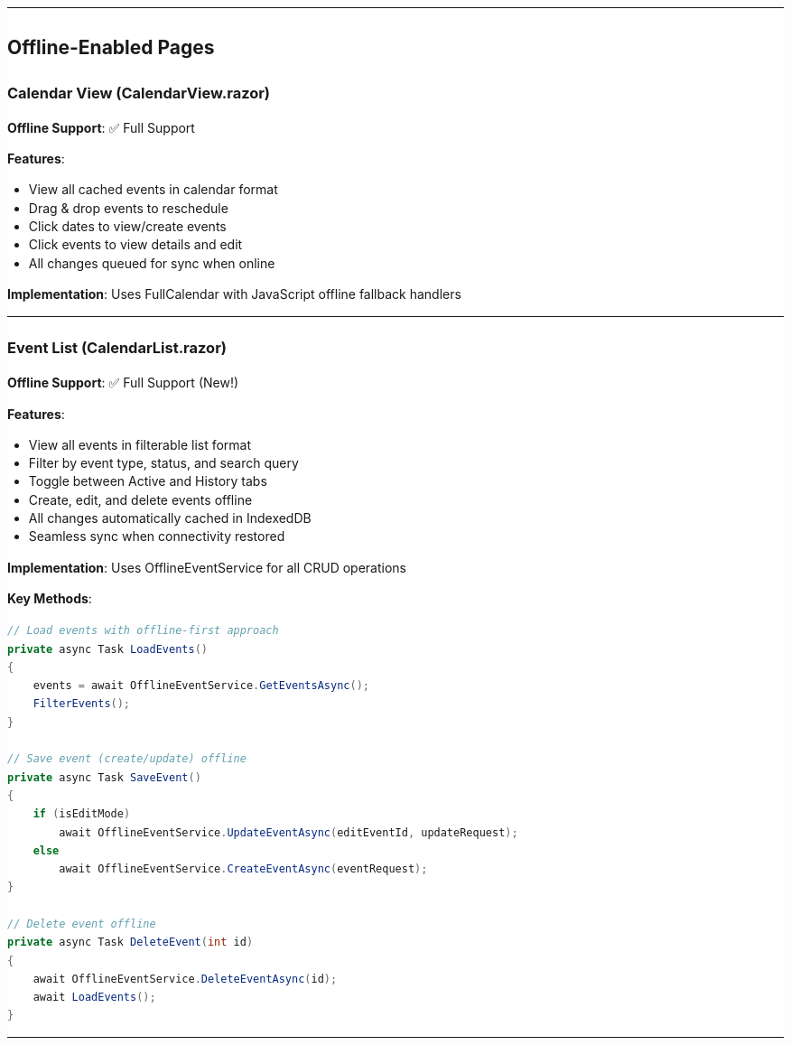 ```csharp
```

---

## Offline-Enabled Pages

### Calendar View (CalendarView.razor)
**Offline Support**: ✅ Full Support

**Features**:
- View all cached events in calendar format
- Drag & drop events to reschedule
- Click dates to view/create events
- Click events to view details and edit
- All changes queued for sync when online

**Implementation**: Uses FullCalendar with JavaScript offline fallback handlers

---

### Event List (CalendarList.razor)
**Offline Support**: ✅ Full Support (New!)

**Features**:
- View all events in filterable list format
- Filter by event type, status, and search query
- Toggle between Active and History tabs
- Create, edit, and delete events offline
- All changes automatically cached in IndexedDB
- Seamless sync when connectivity restored

**Implementation**: Uses OfflineEventService for all CRUD operations

**Key Methods**:
```csharp
// Load events with offline-first approach
private async Task LoadEvents()
{
    events = await OfflineEventService.GetEventsAsync();
    FilterEvents();
}

// Save event (create/update) offline
private async Task SaveEvent()
{
    if (isEditMode)
        await OfflineEventService.UpdateEventAsync(editEventId, updateRequest);
    else
        await OfflineEventService.CreateEventAsync(eventRequest);
}

// Delete event offline
private async Task DeleteEvent(int id)
{
    await OfflineEventService.DeleteEventAsync(id);
    await LoadEvents();
}
```

---